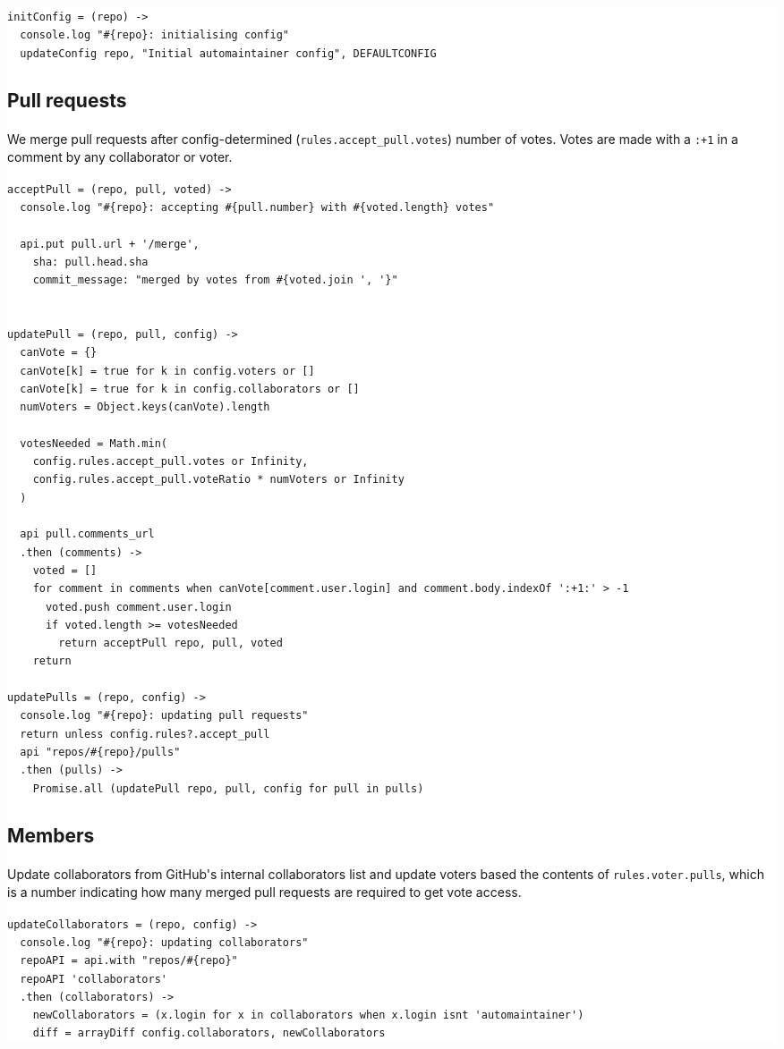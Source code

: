     initConfig = (repo) ->
      console.log "#{repo}: initialising config"
      updateConfig repo, "Initial automaintainer config", DEFAULTCONFIG


Pull requests
-------------

We merge pull requests after config-determined (`rules.accept_pull.votes`)
number of votes. Votes are made with a `:+1` in a comment by any collaborator
or voter.

    acceptPull = (repo, pull, voted) ->
      console.log "#{repo}: accepting #{pull.number} with #{voted.length} votes"

      api.put pull.url + '/merge',
        sha: pull.head.sha
        commit_message: "merged by votes from #{voted.join ', '}"


    updatePull = (repo, pull, config) ->
      canVote = {}
      canVote[k] = true for k in config.voters or []
      canVote[k] = true for k in config.collaborators or []
      numVoters = Object.keys(canVote).length

      votesNeeded = Math.min(
        config.rules.accept_pull.votes or Infinity,
        config.rules.accept_pull.voteRatio * numVoters or Infinity
      )

      api pull.comments_url
      .then (comments) ->
        voted = []
        for comment in comments when canVote[comment.user.login] and comment.body.indexOf ':+1:' > -1
          voted.push comment.user.login
          if voted.length >= votesNeeded
            return acceptPull repo, pull, voted
        return

    updatePulls = (repo, config) ->
      console.log "#{repo}: updating pull requests"
      return unless config.rules?.accept_pull
      api "repos/#{repo}/pulls"
      .then (pulls) ->
        Promise.all (updatePull repo, pull, config for pull in pulls)

Members
-------

Update collaborators from GitHub's internal collaborators list and update
voters based the contents of `rules.voter.pulls`, which is a number indicating
how many merged pull requests are required to get vote access.

    updateCollaborators = (repo, config) ->
      console.log "#{repo}: updating collaborators"
      repoAPI = api.with "repos/#{repo}"
      repoAPI 'collaborators'
      .then (collaborators) ->
        newCollaborators = (x.login for x in collaborators when x.login isnt 'automaintainer')
        diff = arrayDiff config.collaborators, newCollaborators
